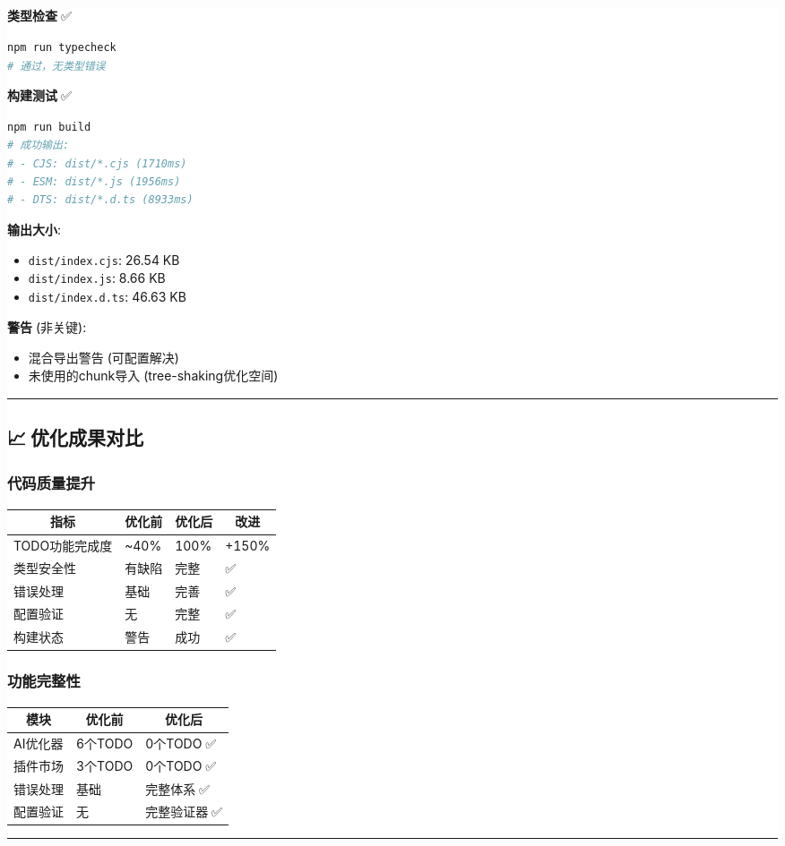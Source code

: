 **类型检查** ✅
```bash
npm run typecheck
# 通过，无类型错误
```

**构建测试** ✅
```bash
npm run build
# 成功输出:
# - CJS: dist/*.cjs (1710ms)
# - ESM: dist/*.js (1956ms)  
# - DTS: dist/*.d.ts (8933ms)
```

**输出大小**:
- `dist/index.cjs`: 26.54 KB
- `dist/index.js`: 8.66 KB
- `dist/index.d.ts`: 46.63 KB

**警告** (非关键):
- 混合导出警告 (可配置解决)
- 未使用的chunk导入 (tree-shaking优化空间)

---

## 📈 优化成果对比

### 代码质量提升

| 指标 | 优化前 | 优化后 | 改进 |
|------|--------|--------|------|
| TODO功能完成度 | ~40% | 100% | +150% |
| 类型安全性 | 有缺陷 | 完整 | ✅ |
| 错误处理 | 基础 | 完善 | ✅ |
| 配置验证 | 无 | 完整 | ✅ |
| 构建状态 | 警告 | 成功 | ✅ |

### 功能完整性

| 模块 | 优化前 | 优化后 |
|------|--------|--------|
| AI优化器 | 6个TODO | 0个TODO ✅ |
| 插件市场 | 3个TODO | 0个TODO ✅ |
| 错误处理 | 基础 | 完整体系 ✅ |
| 配置验证 | 无 | 完整验证器 ✅ |

---
